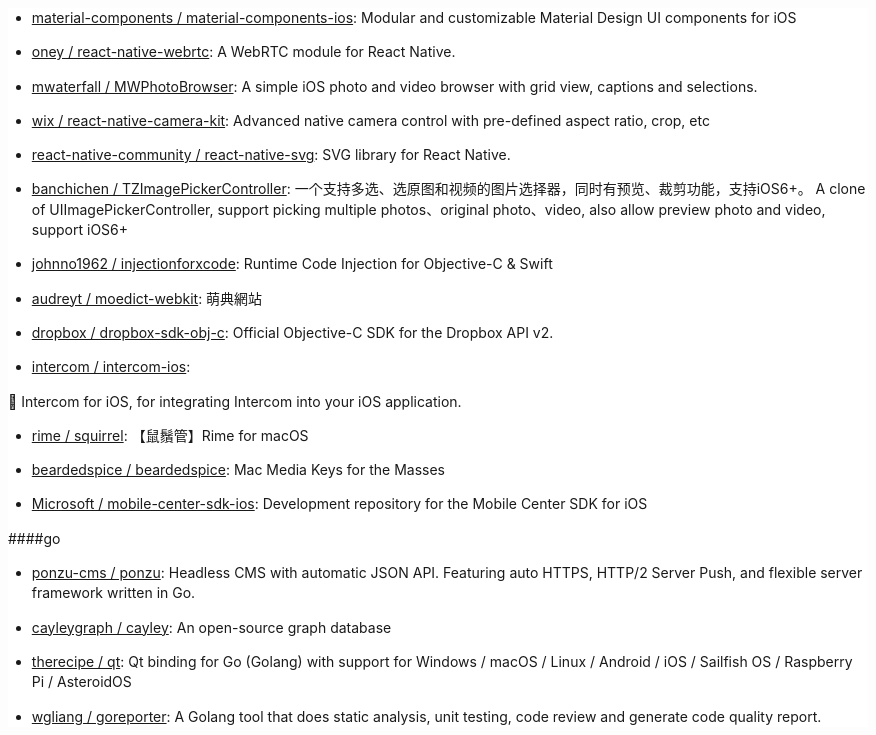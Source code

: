 * [material-components / material-components-ios](https://github.com/material-components/material-components-ios): 
        Modular and customizable Material Design UI components for iOS
      
* [oney / react-native-webrtc](https://github.com/oney/react-native-webrtc): 
        A WebRTC module for React Native.
      
* [mwaterfall / MWPhotoBrowser](https://github.com/mwaterfall/MWPhotoBrowser): 
        A simple iOS photo and video browser with grid view, captions and selections.
      
* [wix / react-native-camera-kit](https://github.com/wix/react-native-camera-kit): 
        Advanced native camera control with pre-defined aspect ratio, crop, etc
      
* [react-native-community / react-native-svg](https://github.com/react-native-community/react-native-svg): 
        SVG library for React Native.
      
* [banchichen / TZImagePickerController](https://github.com/banchichen/TZImagePickerController): 
        一个支持多选、选原图和视频的图片选择器，同时有预览、裁剪功能，支持iOS6+。 A clone of UIImagePickerController, support picking multiple photos、original photo、video, also allow preview photo and video, support iOS6+
      
* [johnno1962 / injectionforxcode](https://github.com/johnno1962/injectionforxcode): 
        Runtime Code Injection for Objective-C & Swift
      
* [audreyt / moedict-webkit](https://github.com/audreyt/moedict-webkit): 
        萌典網站
      
* [dropbox / dropbox-sdk-obj-c](https://github.com/dropbox/dropbox-sdk-obj-c): 
        Official Objective-C SDK for the Dropbox API v2.
      
* [intercom / intercom-ios](https://github.com/intercom/intercom-ios): 
        
📱 Intercom for iOS, for integrating Intercom into your iOS application.
      
* [rime / squirrel](https://github.com/rime/squirrel): 
        【鼠鬚管】Rime for macOS
      
* [beardedspice / beardedspice](https://github.com/beardedspice/beardedspice): 
        Mac Media Keys for the Masses
      
* [Microsoft / mobile-center-sdk-ios](https://github.com/Microsoft/mobile-center-sdk-ios): 
        Development repository for the Mobile Center SDK for iOS
      

####go
* [ponzu-cms / ponzu](https://github.com/ponzu-cms/ponzu): 
        Headless CMS with automatic JSON API. Featuring auto HTTPS, HTTP/2 Server Push, and flexible server framework written in Go.
      
* [cayleygraph / cayley](https://github.com/cayleygraph/cayley): 
        An open-source graph database
      
* [therecipe / qt](https://github.com/therecipe/qt): 
        Qt binding for Go (Golang) with support for Windows / macOS / Linux / Android / iOS / Sailfish OS / Raspberry Pi / AsteroidOS
      
* [wgliang / goreporter](https://github.com/wgliang/goreporter): 
        A Golang tool that does static analysis, unit testing, code review and generate code quality report.
      